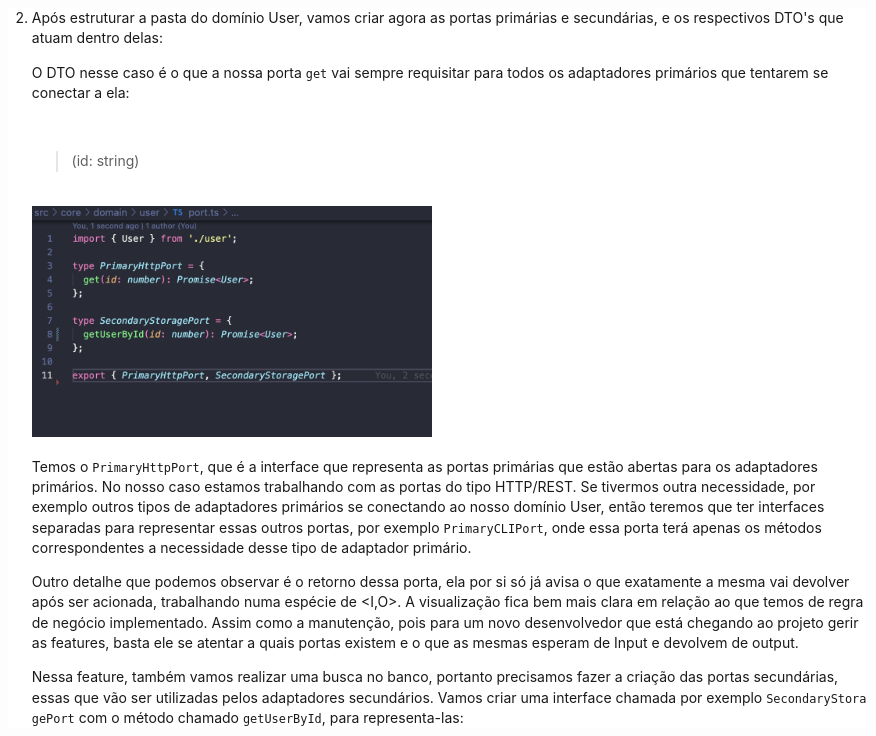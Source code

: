 2. Após estruturar a pasta do domínio User, vamos criar agora as portas primárias e secundárias, e os respectivos DTO's que atuam dentro delas:

   O DTO nesse caso é o que a nossa porta `get` vai sempre requisitar para todos os adaptadores primários que tentarem se conectar a ela:

   <br />

   > (id: string)

   <br />

   <img src="assets/readme/user-port.png" width="400">

   <br />

   Temos o `PrimaryHttpPort`, que é a interface que representa as portas primárias que estão abertas para os adaptadores primários. No nosso caso estamos trabalhando com as portas do tipo HTTP/REST. Se tivermos outra necessidade, por exemplo outros tipos de adaptadores primários se conectando ao nosso domínio User, então teremos que ter interfaces separadas para representar essas outros portas, por exemplo `PrimaryCLIPort`, onde essa porta terá apenas os métodos correspondentes a necessidade desse tipo de adaptador primário.

   Outro detalhe que podemos observar é o retorno dessa porta, ela por si só já avisa o que exatamente a mesma vai devolver após ser acionada, trabalhando numa espécie de <I,O>. A visualização fica bem mais clara em relação ao que temos de regra de negócio implementado. Assim como a manutenção, pois para um novo desenvolvedor que está chegando ao projeto gerir as features, basta ele se atentar a quais portas existem e o que as mesmas esperam de Input e devolvem de output.

   Nessa feature, também vamos realizar uma busca no banco, portanto precisamos fazer a criação das portas secundárias, essas que vão ser utilizadas pelos adaptadores secundários. Vamos criar uma interface chamada por exemplo `SecondaryStoragePort` com o método chamado `getUserById`, para representa-las:

